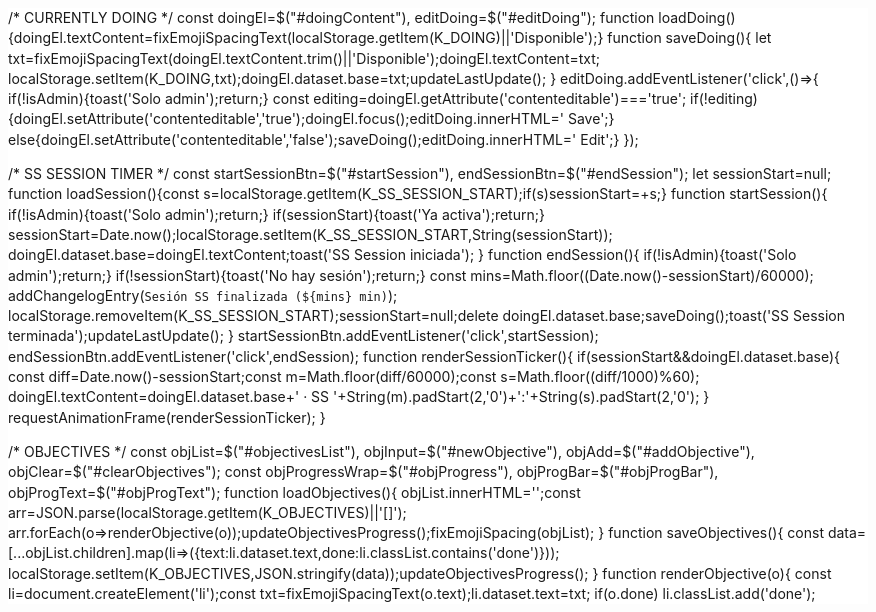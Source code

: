 /* CURRENTLY DOING */
const doingEl=$("#doingContent"), editDoing=$("#editDoing");
function loadDoing(){doingEl.textContent=fixEmojiSpacingText(localStorage.getItem(K_DOING)||'Disponible');}
function saveDoing(){
  let txt=fixEmojiSpacingText(doingEl.textContent.trim()||'Disponible');doingEl.textContent=txt;
  localStorage.setItem(K_DOING,txt);doingEl.dataset.base=txt;updateLastUpdate();
}
editDoing.addEventListener('click',()=>{
  if(!isAdmin){toast('Solo admin');return;}
  const editing=doingEl.getAttribute('contenteditable')==='true';
  if(!editing){doingEl.setAttribute('contenteditable','true');doingEl.focus();editDoing.innerHTML='<i class="fa-solid fa-floppy-disk"></i> Save';}
  else{doingEl.setAttribute('contenteditable','false');saveDoing();editDoing.innerHTML='<i class="fa-solid fa-pen"></i> Edit';}
});

/* SS SESSION TIMER */
const startSessionBtn=$("#startSession"), endSessionBtn=$("#endSession");
let sessionStart=null;
function loadSession(){const s=localStorage.getItem(K_SS_SESSION_START);if(s)sessionStart=+s;}
function startSession(){
  if(!isAdmin){toast('Solo admin');return;}
  if(sessionStart){toast('Ya activa');return;}
  sessionStart=Date.now();localStorage.setItem(K_SS_SESSION_START,String(sessionStart));
  doingEl.dataset.base=doingEl.textContent;toast('SS Session iniciada');
}
function endSession(){
  if(!isAdmin){toast('Solo admin');return;}
  if(!sessionStart){toast('No hay sesión');return;}
  const mins=Math.floor((Date.now()-sessionStart)/60000);
  addChangelogEntry(`Sesión SS finalizada (${mins} min)`);
  localStorage.removeItem(K_SS_SESSION_START);sessionStart=null;delete doingEl.dataset.base;saveDoing();toast('SS Session terminada');updateLastUpdate();
}
startSessionBtn.addEventListener('click',startSession);
endSessionBtn.addEventListener('click',endSession);
function renderSessionTicker(){
  if(sessionStart&&doingEl.dataset.base){
    const diff=Date.now()-sessionStart;const m=Math.floor(diff/60000);const s=Math.floor((diff/1000)%60);
    doingEl.textContent=doingEl.dataset.base+' · SS '+String(m).padStart(2,'0')+':'+String(s).padStart(2,'0');
  }
  requestAnimationFrame(renderSessionTicker);
}

/* OBJECTIVES */
const objList=$("#objectivesList"), objInput=$("#newObjective"), objAdd=$("#addObjective"), objClear=$("#clearObjectives");
const objProgressWrap=$("#objProgress"), objProgBar=$("#objProgBar"), objProgText=$("#objProgText");
function loadObjectives(){
  objList.innerHTML='';const arr=JSON.parse(localStorage.getItem(K_OBJECTIVES)||'[]');
  arr.forEach(o=>renderObjective(o));updateObjectivesProgress();fixEmojiSpacing(objList);
}
function saveObjectives(){
  const data=[...objList.children].map(li=>({text:li.dataset.text,done:li.classList.contains('done')}));
  localStorage.setItem(K_OBJECTIVES,JSON.stringify(data));updateObjectivesProgress();
}
function renderObjective(o){
  const li=document.createElement('li');const txt=fixEmojiSpacingText(o.text);li.dataset.text=txt;
  if(o.done) li.classList.add('done');